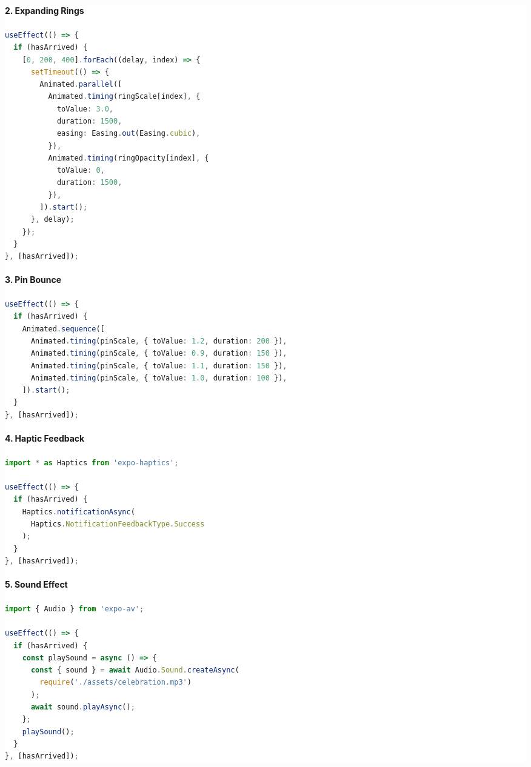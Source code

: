 #### 2. Expanding Rings
```typescript
useEffect(() => {
  if (hasArrived) {
    [0, 200, 400].forEach((delay, index) => {
      setTimeout(() => {
        Animated.parallel([
          Animated.timing(ringScale[index], {
            toValue: 3.0,
            duration: 1500,
            easing: Easing.out(Easing.cubic),
          }),
          Animated.timing(ringOpacity[index], {
            toValue: 0,
            duration: 1500,
          }),
        ]).start();
      }, delay);
    });
  }
}, [hasArrived]);
```

#### 3. Pin Bounce
```typescript
useEffect(() => {
  if (hasArrived) {
    Animated.sequence([
      Animated.timing(pinScale, { toValue: 1.2, duration: 200 }),
      Animated.timing(pinScale, { toValue: 0.9, duration: 150 }),
      Animated.timing(pinScale, { toValue: 1.1, duration: 150 }),
      Animated.timing(pinScale, { toValue: 1.0, duration: 100 }),
    ]).start();
  }
}, [hasArrived]);
```

#### 4. Haptic Feedback
```typescript
import * as Haptics from 'expo-haptics';

useEffect(() => {
  if (hasArrived) {
    Haptics.notificationAsync(
      Haptics.NotificationFeedbackType.Success
    );
  }
}, [hasArrived]);
```

#### 5. Sound Effect
```typescript
import { Audio } from 'expo-av';

useEffect(() => {
  if (hasArrived) {
    const playSound = async () => {
      const { sound } = await Audio.Sound.createAsync(
        require('./assets/celebration.mp3')
      );
      await sound.playAsync();
    };
    playSound();
  }
}, [hasArrived]);
```